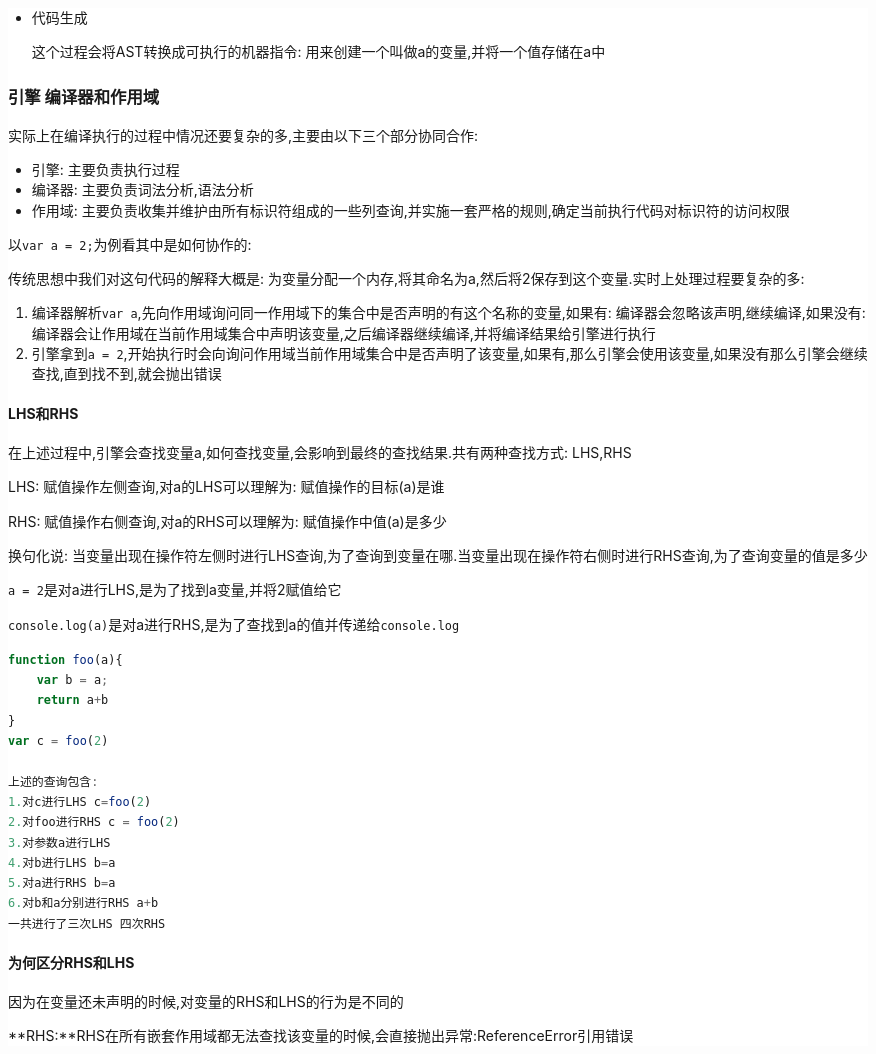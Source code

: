   

- 代码生成

  这个过程会将AST转换成可执行的机器指令: 用来创建一个叫做a的变量,并将一个值存储在a中

### 引擎 编译器和作用域

实际上在编译执行的过程中情况还要复杂的多,主要由以下三个部分协同合作: 

- 引擎: 主要负责执行过程
- 编译器: 主要负责词法分析,语法分析
- 作用域: 主要负责收集并维护由所有标识符组成的一些列查询,并实施一套严格的规则,确定当前执行代码对标识符的访问权限

以`var a = 2;`为例看其中是如何协作的: 

传统思想中我们对这句代码的解释大概是: 为变量分配一个内存,将其命名为a,然后将2保存到这个变量.实时上处理过程要复杂的多:

1. 编译器解析`var a`,先向作用域询问同一作用域下的集合中是否声明的有这个名称的变量,如果有: 编译器会忽略该声明,继续编译,如果没有: 编译器会让作用域在当前作用域集合中声明该变量,之后编译器继续编译,并将编译结果给引擎进行执行
2. 引擎拿到`a = 2`,开始执行时会向询问作用域当前作用域集合中是否声明了该变量,如果有,那么引擎会使用该变量,如果没有那么引擎会继续查找,直到找不到,就会抛出错误

#### LHS和RHS

在上述过程中,引擎会查找变量a,如何查找变量,会影响到最终的查找结果.共有两种查找方式: LHS,RHS

LHS: 赋值操作左侧查询,对a的LHS可以理解为: 赋值操作的目标(a)是谁

RHS: 赋值操作右侧查询,对a的RHS可以理解为: 赋值操作中值(a)是多少

换句化说: 当变量出现在操作符左侧时进行LHS查询,为了查询到变量在哪.当变量出现在操作符右侧时进行RHS查询,为了查询变量的值是多少

`a = 2`是对a进行LHS,是为了找到a变量,并将2赋值给它

`console.log(a)`是对a进行RHS,是为了查找到a的值并传递给`console.log`

```js
function foo(a){
    var b = a;
    return a+b
}
var c = foo(2)

上述的查询包含: 
1.对c进行LHS c=foo(2)
2.对foo进行RHS c = foo(2)
3.对参数a进行LHS 
4.对b进行LHS b=a
5.对a进行RHS b=a
6.对b和a分别进行RHS a+b
一共进行了三次LHS 四次RHS
```

#### 为何区分RHS和LHS

因为在变量还未声明的时候,对变量的RHS和LHS的行为是不同的

**RHS:**RHS在所有嵌套作用域都无法查找该变量的时候,会直接抛出异常:ReferenceError引用错误
